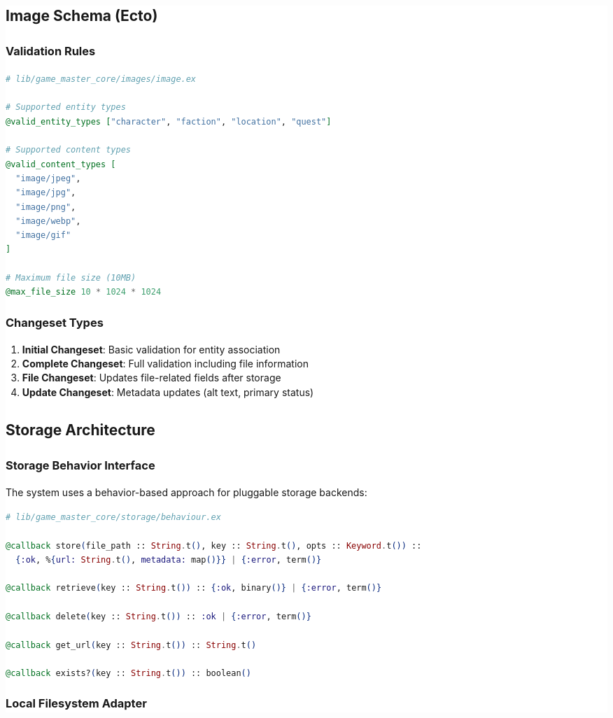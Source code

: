 ## Image Schema (Ecto)

### Validation Rules

```elixir
# lib/game_master_core/images/image.ex

# Supported entity types
@valid_entity_types ["character", "faction", "location", "quest"]

# Supported content types
@valid_content_types [
  "image/jpeg",
  "image/jpg", 
  "image/png",
  "image/webp",
  "image/gif"
]

# Maximum file size (10MB)
@max_file_size 10 * 1024 * 1024
```

### Changeset Types

1. **Initial Changeset**: Basic validation for entity association
2. **Complete Changeset**: Full validation including file information
3. **File Changeset**: Updates file-related fields after storage
4. **Update Changeset**: Metadata updates (alt text, primary status)

## Storage Architecture

### Storage Behavior Interface

The system uses a behavior-based approach for pluggable storage backends:

```elixir
# lib/game_master_core/storage/behaviour.ex

@callback store(file_path :: String.t(), key :: String.t(), opts :: Keyword.t()) ::
  {:ok, %{url: String.t(), metadata: map()}} | {:error, term()}

@callback retrieve(key :: String.t()) :: {:ok, binary()} | {:error, term()}

@callback delete(key :: String.t()) :: :ok | {:error, term()}

@callback get_url(key :: String.t()) :: String.t()

@callback exists?(key :: String.t()) :: boolean()
```

### Local Filesystem Adapter
